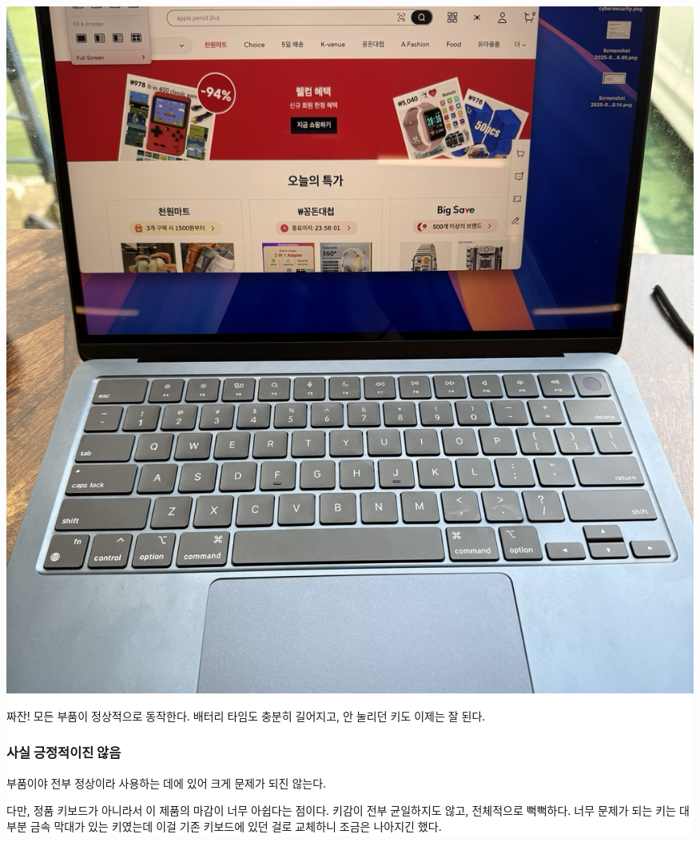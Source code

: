 ![19](19.png)

짜잔! 모든 부품이 정상적으로 동작한다. 배터리 타임도 충분히 길어지고, 안 눌리던 키도 이제는 잘 된다.

### 사실 긍정적이진 않음

부품이야 전부 정상이라 사용하는 데에 있어 크게 문제가 되진 않는다.

다만, 정품 키보드가 아니라서 이 제품의 마감이 너무 아쉽다는 점이다. 키감이 전부 균일하지도 않고, 전체적으로 뻑뻑하다. 너무 문제가 되는 키는 대부분 금속 막대가 있는 키였는데 이걸 기존 키보드에 있던 걸로 교체하니 조금은 나아지긴 했다.
